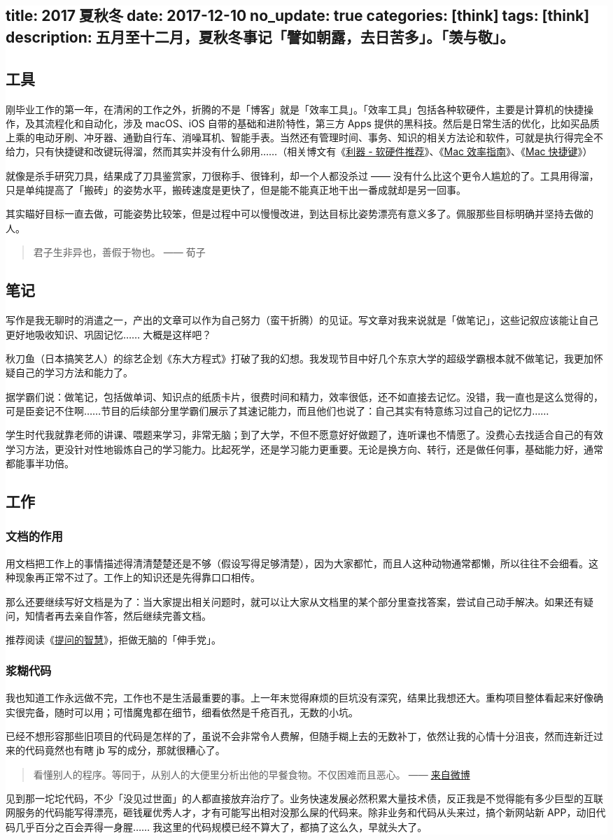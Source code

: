 title: 2017 夏秋冬
date: 2017-12-10
no_update: true
categories: [think]
tags: [think]
description: 五月至十二月，夏秋冬事记「譬如朝露，去日苦多」。「羡与敬」。
---

## 工具

刚毕业工作的第一年，在清闲的工作之外，折腾的不是「博客」就是「效率工具」。「效率工具」包括各种软硬件，主要是计算机的快捷操作，及其流程化和自动化，涉及 macOS、iOS 自带的基础和进阶特性，第三方 Apps 提供的黑科技。然后是日常生活的优化，比如买品质上乘的电动牙刷、冲牙器、通勤自行车、消噪耳机、智能手表。当然还有管理时间、事务、知识的相关方法论和软件，可就是执行得完全不给力，只有快捷键和改键玩得溜，然而其实并没有什么卵用……（相关博文有《[利器 - 软硬件推荐](/tools)》、《[Mac 效率指南](/mac/efficiency)》、《[Mac 快捷键](/mac/shortcuts)》）

就像是杀手研究刀具，结果成了刀具鉴赏家，刀很称手、很锋利，却一个人都没杀过 —— 没有什么比这个更令人尴尬的了。工具用得溜，只是单纯提高了「搬砖」的姿势水平，搬砖速度是更快了，但是能不能真正地干出一番成就却是另一回事。

其实瞄好目标一直去做，可能姿势比较笨，但是过程中可以慢慢改进，到达目标比姿势漂亮有意义多了。佩服那些目标明确并坚持去做的人。

> 君子生非异也，善假于物也。    —— 荀子

## 笔记

写作是我无聊时的消遣之一，产出的文章可以作为自己努力（蛮干折腾）的见证。写文章对我来说就是「做笔记」，这些记叙应该能让自己更好地吸收知识、巩固记忆…… 大概是这样吧？

秋刀鱼（日本搞笑艺人）的综艺企划《东大方程式》打破了我的幻想。我发现节目中好几个东京大学的超级学霸根本就不做笔记，我更加怀疑自己的学习方法和能力了。

据学霸们说：做笔记，包括做单词、知识点的纸质卡片，很费时间和精力，效率很低，还不如直接去记忆。没错，我一直也是这么觉得的，可是臣妾记不住啊……节目的后续部分里学霸们展示了其速记能力，而且他们也说了：自己其实有特意练习过自己的记忆力……

学生时代我就靠老师的讲课、喂题来学习，非常无脑；到了大学，不但不愿意好好做题了，连听课也不情愿了。没费心去找适合自己的有效学习方法，更没针对性地锻炼自己的学习能力。比起死学，还是学习能力更重要。无论是换方向、转行，还是做任何事，基础能力好，通常都能事半功倍。

## 工作

### 文档的作用

用文档把工作上的事情描述得清清楚楚还是不够（假设写得足够清楚），因为大家都忙，而且人这种动物通常都懒，所以往往不会细看。这种现象再正常不过了。工作上的知识还是先得靠口口相传。

那么还要继续写好文档是为了：当大家提出相关问题时，就可以让大家从文档里的某个部分里查找答案，尝试自己动手解决。如果还有疑问，知情者再去亲自作答，然后继续完善文档。​​​

推荐阅读《[提问的智慧](https://github.com/ryanhanwu/How-To-Ask-Questions-The-Smart-Way/blob/master/README-zh_CN.md)》，拒做无脑的「伸手党」。

### 浆糊代码

我也知道工作永远做不完，工作也不是生活最重要的事。上一年末觉得麻烦的巨坑没有深究，结果比我想还大。重构项目整体看起来好像确实很完备，随时可以用；可惜魔鬼都在细节，细看依然是千疮百孔，无数的小坑。

已经不想形容那些旧项目的代码是怎样的了，虽说不会非常令人费解，但随手糊上去的无数补丁，依然让我的心情十分沮丧，然而连新迁过来的代码竟然也有瞎 jb 写的成分，那就很糟心了。

> 看懂别人的程序。等同于，从别人的大便里分析出他的早餐食物。不仅困难而且恶心。    —— [来自微博](https://weibo.com/2153528647/Frfyz7SbK?type=comment#_rnd1508936165195)

见到那一坨坨代码，不少「没见过世面」的人都直接放弃治疗了。业务快速发展必然积累大量技术债，反正我是不觉得能有多少巨型的互联网服务的代码能写得漂亮，砸钱雇优秀人才，才有可能写出相对没那么屎的代码来。除非业务和代码从头来过，搞个新网站新 APP，动旧代码几乎百分之百会弄得一身腥…… 我这里的代码规模已经不算大了，都搞了这么久，早就头大了。
